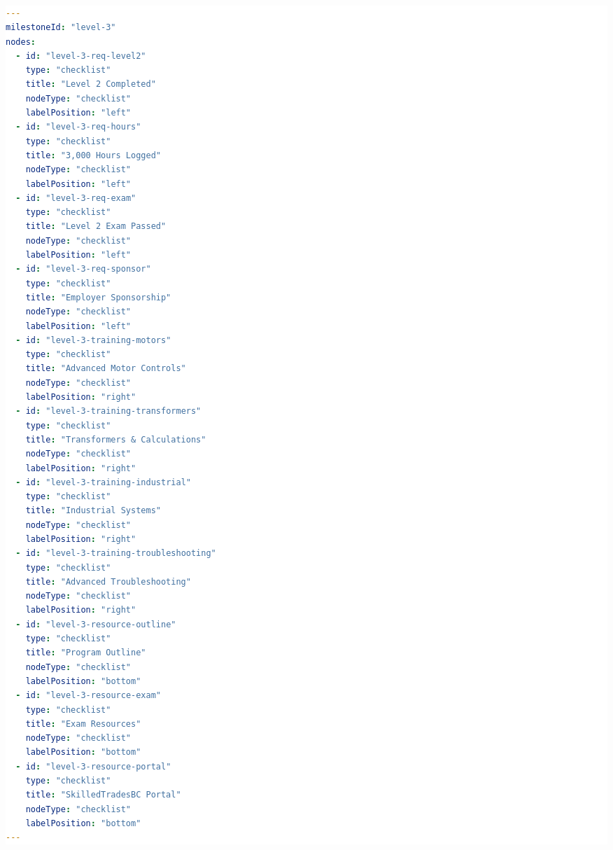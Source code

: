 ```yaml
---
milestoneId: "level-3"
nodes:
  - id: "level-3-req-level2"
    type: "checklist"
    title: "Level 2 Completed"
    nodeType: "checklist"
    labelPosition: "left"
  - id: "level-3-req-hours"
    type: "checklist"
    title: "3,000 Hours Logged"
    nodeType: "checklist"
    labelPosition: "left"
  - id: "level-3-req-exam"
    type: "checklist"
    title: "Level 2 Exam Passed"
    nodeType: "checklist"
    labelPosition: "left"
  - id: "level-3-req-sponsor"
    type: "checklist"
    title: "Employer Sponsorship"
    nodeType: "checklist"
    labelPosition: "left"
  - id: "level-3-training-motors"
    type: "checklist"
    title: "Advanced Motor Controls"
    nodeType: "checklist"
    labelPosition: "right"
  - id: "level-3-training-transformers"
    type: "checklist"
    title: "Transformers & Calculations"
    nodeType: "checklist"
    labelPosition: "right"
  - id: "level-3-training-industrial"
    type: "checklist"
    title: "Industrial Systems"
    nodeType: "checklist"
    labelPosition: "right"
  - id: "level-3-training-troubleshooting"
    type: "checklist"
    title: "Advanced Troubleshooting"
    nodeType: "checklist"
    labelPosition: "right"
  - id: "level-3-resource-outline"
    type: "checklist"
    title: "Program Outline"
    nodeType: "checklist"
    labelPosition: "bottom"
  - id: "level-3-resource-exam"
    type: "checklist"
    title: "Exam Resources"
    nodeType: "checklist"
    labelPosition: "bottom"
  - id: "level-3-resource-portal"
    type: "checklist"
    title: "SkilledTradesBC Portal"
    nodeType: "checklist"
    labelPosition: "bottom"
---
```

